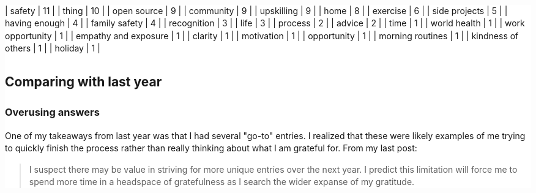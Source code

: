 | safety                | 11    |
| thing                 | 10    |
| open source           | 9     |
| community             | 9     |
| upskilling            | 9     |
| home                  | 8     |
| exercise              | 6     |
| side projects         | 5     |
| having enough         | 4     |
| family safety         | 4     |
| recognition           | 3     |
| life                  | 3     |
| process               | 2     |
| advice                | 2     |
| time                  | 1     |
| world health          | 1     |
| work opportunity      | 1     |
| empathy and exposure  | 1     |
| clarity               | 1     |
| motivation            | 1     |
| opportunity           | 1     |
| morning routines      | 1     |
| kindness of others    | 1     |
| holiday               | 1     |

## Comparing with last year

### Overusing answers

One of my takeaways from last year was that I had several "go-to" entries. I realized that these were likely examples of me trying to quickly finish the process rather than really thinking about what I am grateful for. From my last post:

> I suspect there may be value in striving for more unique entries over the next year. I predict this limitation will force me to spend more time in a headspace of gratefulness as I search the wider expanse of my gratitude.
